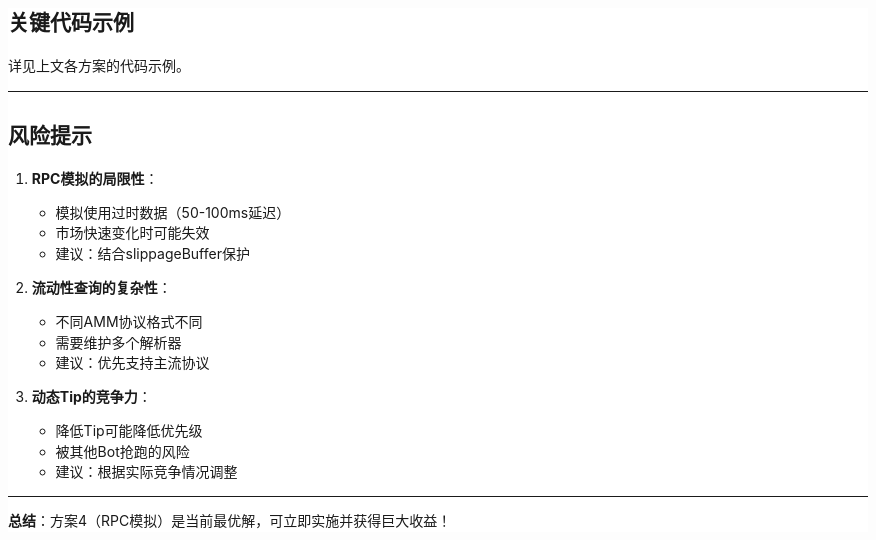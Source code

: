 
## 关键代码示例

详见上文各方案的代码示例。

---

## 风险提示

1. **RPC模拟的局限性**：
   - 模拟使用过时数据（50-100ms延迟）
   - 市场快速变化时可能失效
   - 建议：结合slippageBuffer保护

2. **流动性查询的复杂性**：
   - 不同AMM协议格式不同
   - 需要维护多个解析器
   - 建议：优先支持主流协议

3. **动态Tip的竞争力**：
   - 降低Tip可能降低优先级
   - 被其他Bot抢跑的风险
   - 建议：根据实际竞争情况调整

---

**总结**：方案4（RPC模拟）是当前最优解，可立即实施并获得巨大收益！

